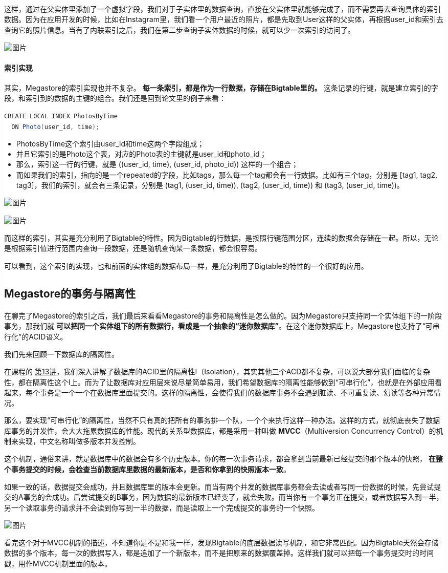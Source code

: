这样，通过在父实体里添加了一个虚拟字段，我们对于子实体里的数据查询，直接在父实体里就能够完成了，而不需要再去查询具体的索引数据。因为在应用开发的时候，比如在Instagram里，我们看一个用户最近的照片，都是先取到User这样的父实体，再根据user\_id和索引去查询它的照片信息。当有了内联索引之后，我们在第二步查询子实体数据的时候，就可以少一次索引的访问了。

![图片](https://static001.geekbang.org/resource/image/a2/85/a2a60497c47cf8e276ca35b0b9ec6585.jpg?wh=1920x821)

#### 索引实现

其实，Megastore的索引实现也并不复杂。 **每一条索引，都是作为一行数据，存储在Bigtable里的。** 这条记录的行键，就是建立索引的字段，和索引到的数据的主键的组合。我们还是回到论文里的例子来看：

```scala
CREATE LOCAL INDEX PhotosByTime
  ON Photo(user_id, time);

```

- PhotosByTime这个索引由user\_id和time这两个字段组成；
- 并且它索引的是Photo这个表，对应的Photo表的主键就是user\_id和photo\_id；
- 那么，索引这一行的行键，就是 ((user\_id, time), (user\_id, photo\_id)) 这样的一个组合；
- 而如果我们的索引，指向的是一个repeated的字段，比如tags，那么每一个tag都会有一行数据。比如有三个tag，分别是 \[tag1, tag2, tag3\]，我们的索引，就会有三条记录，分别是 (tag1, (user\_id, time)), (tag2, (user\_id, time)) 和 (tag3, (user\_id, time))。

![图片](https://static001.geekbang.org/resource/image/08/a3/08f8dfb669dbf911bc0af9574a4c46a3.jpg?wh=1920x501)

![图片](https://static001.geekbang.org/resource/image/79/66/79b273c49e69cb24794cba849ea94866.jpg?wh=1920x850)

而这样的索引，其实是充分利用了Bigtable的特性。因为Bigtable的行数据，是按照行键范围分区，连续的数据会存储在一起。所以，无论是根据索引值进行范围内查询一段数据，还是随机查询某一条数据，都会很容易。

可以看到，这个索引的实现，也和前面的实体组的数据布局一样，是充分利用了Bigtable的特性的一个很好的应用。

## Megastore的事务与隔离性

在聊完了Megastore的索引之后，我们最后来看看Megastore的事务和隔离性是怎么做的。因为Megastore只支持同一个实体组下的一阶段事务，那我们就 **可以把同一个实体组下的所有数据行，看成是一个抽象的“迷你数据库”**。在这个迷你数据库上，Megastore也支持了“可串行化”的ACID语义。

我们先来回顾一下数据库的隔离性。

在课程的 [第13讲](https://time.geekbang.org/column/article/428116)，我们深入讲解了数据库的ACID里的隔离性I（Isolation），其实其他三个ACD都不复杂，可以说大部分我们面临的复杂性，都在隔离性这个I上。而为了让数据库对应用层来说尽量简单易用，我们希望数据库的隔离性能够做到“可串行化”，也就是在外部应用看起来，每个事务是一个一个在数据库里面提交的。这样的隔离性，会使得我们的数据库事务不会遇到脏读、不可重复读、幻读等各种异常情况。

那么，要实现“可串行化”的隔离性，当然不只有真的把所有的事务排一个队，一个个来执行这样一种办法。这样的方式，就彻底丧失了数据库事务的并发性，会大大拖累数据库的性能。现代的关系型数据库，都是采用一种叫做 **MVCC**（Multiversion Concurrency Control）的机制来实现，中文名称叫做多版本并发控制。

这个机制，通俗来讲，就是数据库中的数据会有多个历史版本。你的每一次事务请求，都会拿到当前最新已经提交的那个版本的快照， **在整个事务提交的时候，会检查当前数据库里数据的最新版本，是否和你拿到的快照版本一致**。

如果一致的话，数据提交会成功，并且数据库里的版本会更新。而当有两个并发的数据库事务都会去读或者写同一份数据的时候，先尝试提交的A事务的会成功。后尝试提交的B事务，因为数据的最新版本已经变了，就会失败。而当你有一个事务正在提交，或者数据写入到一半，另一个读取事务的请求并不会读到你写到一半的数据，而是读取上一个完成提交的事务的一个快照。

![图片](https://static001.geekbang.org/resource/image/59/6d/592524068b954a387ef1a4d0d2yyd66d.jpg?wh=1920x1080)

看完这个对于MVCC机制的描述，不知道你是不是和我一样，发现Bigtable的底层数据读写机制，和它非常匹配。因为Bigtable天然会存储数据的多个版本，每一次的数据写入，都是追加了一个新版本，而不是把原来的数据覆盖掉。这样我们就可以把每一个事务提交时的时间戳，用作MVCC机制里面的版本。
